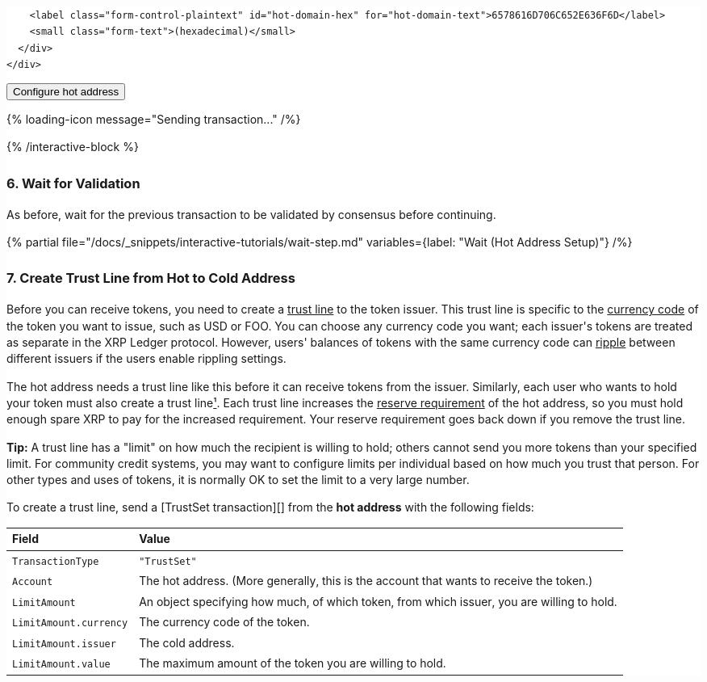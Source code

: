         <label class="form-control-plaintext" id="hot-domain-hex" for="hot-domain-text">6578616D706C652E636F6D</label>
        <small class="form-text">(hexadecimal)</small>
      </div>
    </div>
  </div>
</form>
<button id="config-hot-address-button" class="btn btn-primary previous-steps-required" data-wait-step-name="Wait (Hot Address Setup)">Configure hot address</button>

{% loading-icon message="Sending transaction..." /%}

<div class="output-area"></div>

{% /interactive-block %}

### 6. Wait for Validation

As before, wait for the previous transaction to be validated by consensus before continuing.

{% partial file="/docs/_snippets/interactive-tutorials/wait-step.md" variables={label: "Wait (Hot Address Setup)"} /%}


### 7. Create Trust Line from Hot to Cold Address

Before you can receive tokens, you need to create a [trust line](../../../concepts/tokens/fungible-tokens/index.md) to the token issuer. This trust line is specific to the [currency code](../../../references/protocol/data-types/currency-formats.md#currency-codes) of the token you want to issue, such as USD or FOO. You can choose any currency code you want; each issuer's tokens are treated as separate in the XRP Ledger protocol. However, users' balances of tokens with the same currency code can [ripple](../../../concepts/tokens/fungible-tokens/rippling.md) between different issuers if the users enable rippling settings.

The hot address needs a trust line like this before it can receive tokens from the issuer. Similarly, each user who wants to hold your token must also create a trust line[¹](#footnotes). Each trust line increases the [reserve requirement](../../../concepts/accounts/reserves.md) of the hot address, so you must hold enough spare XRP to pay for the increased requirement. Your reserve requirement goes back down if you remove the trust line.

**Tip:** A trust line has a "limit" on how much the recipient is willing to hold; others cannot send you more tokens than your specified limit. For community credit systems, you may want to configure limits per individual based on how much you trust that person. For other types and uses of tokens, it is normally OK to set the limit to a very large number.

To create a trust line, send a [TrustSet transaction][] from the **hot address** with the following fields:

| Field                  | Value                                               |
|:-----------------------|:----------------------------------------------------|
| `TransactionType`      | `"TrustSet"`                                        |
| `Account`              | The hot address. (More generally, this is the account that wants to receive the token.) |
| `LimitAmount`          | An object specifying how much, of which token, from which issuer, you are willing to hold. |
| `LimitAmount.currency` | The currency code of the token.                     |
| `LimitAmount.issuer`   | The cold address.             |
| `LimitAmount.value`    | The maximum amount of the token you are willing to hold. |


[Default Ripple]: ../../../concepts/tokens/fungible-tokens/rippling.md
[Authorized Trust Lines]: ../../../concepts/tokens/fungible-tokens/authorized-trust-lines.md
[Require Destination Tags]: ../manage-account-settings/require-destination-tags.md
[Transfer Fee]: ../../../concepts/tokens/transfer-fees.md
[Tick Size]: ../../../concepts/tokens/decentralized-exchange/ticksize.md
[Domain]: ../../../references/protocol/transactions/types/accountset.md#domain